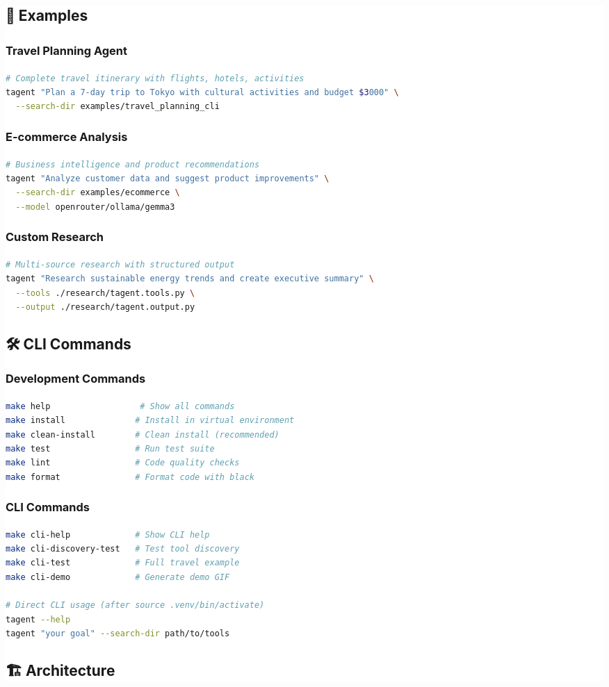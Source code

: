 ## 🎯 Examples

### Travel Planning Agent
```bash
# Complete travel itinerary with flights, hotels, activities
tagent "Plan a 7-day trip to Tokyo with cultural activities and budget $3000" \
  --search-dir examples/travel_planning_cli
```

### E-commerce Analysis  
```bash
# Business intelligence and product recommendations
tagent "Analyze customer data and suggest product improvements" \
  --search-dir examples/ecommerce \
  --model openrouter/ollama/gemma3
```

### Custom Research
```bash
# Multi-source research with structured output
tagent "Research sustainable energy trends and create executive summary" \
  --tools ./research/tagent.tools.py \
  --output ./research/tagent.output.py
```

## 🛠️ CLI Commands

### Development Commands
```bash
make help                  # Show all commands
make install              # Install in virtual environment  
make clean-install        # Clean install (recommended)
make test                 # Run test suite
make lint                 # Code quality checks
make format               # Format code with black
```

### CLI Commands
```bash
make cli-help             # Show CLI help
make cli-discovery-test   # Test tool discovery
make cli-test             # Full travel example
make cli-demo             # Generate demo GIF

# Direct CLI usage (after source .venv/bin/activate)
tagent --help
tagent "your goal" --search-dir path/to/tools
```

## 🏗️ Architecture
